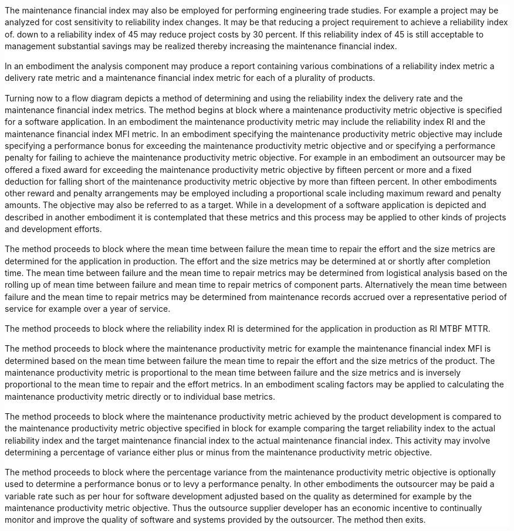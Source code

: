 The maintenance financial index may also be employed for performing engineering trade studies. For example a project may be analyzed for cost sensitivity to reliability index changes. It may be that reducing a project requirement to achieve a reliability index of. down to a reliability index of 45 may reduce project costs by 30 percent. If this reliability index of 45 is still acceptable to management substantial savings may be realized thereby increasing the maintenance financial index.

In an embodiment the analysis component may produce a report containing various combinations of a reliability index metric a delivery rate metric and a maintenance financial index metric for each of a plurality of products.

Turning now to a flow diagram depicts a method of determining and using the reliability index the delivery rate and the maintenance financial index metrics. The method begins at block where a maintenance productivity metric objective is specified for a software application. In an embodiment the maintenance productivity metric may include the reliability index RI and the maintenance financial index MFI metric. In an embodiment specifying the maintenance productivity metric objective may include specifying a performance bonus for exceeding the maintenance productivity metric objective and or specifying a performance penalty for failing to achieve the maintenance productivity metric objective. For example in an embodiment an outsourcer may be offered a fixed award for exceeding the maintenance productivity metric objective by fifteen percent or more and a fixed deduction for falling short of the maintenance productivity metric objective by more than fifteen percent. In other embodiments other reward and penalty arrangements may be employed including a proportional scale including maximum reward and penalty amounts. The objective may also be referred to as a target. While in a development of a software application is depicted and described in another embodiment it is contemplated that these metrics and this process may be applied to other kinds of projects and development efforts.

The method proceeds to block where the mean time between failure the mean time to repair the effort and the size metrics are determined for the application in production. The effort and the size metrics may be determined at or shortly after completion time. The mean time between failure and the mean time to repair metrics may be determined from logistical analysis based on the rolling up of mean time between failure and mean time to repair metrics of component parts. Alternatively the mean time between failure and the mean time to repair metrics may be determined from maintenance records accrued over a representative period of service for example over a year of service.

The method proceeds to block where the reliability index RI is determined for the application in production as RI MTBF MTTR.

The method proceeds to block where the maintenance productivity metric for example the maintenance financial index MFI is determined based on the mean time between failure the mean time to repair the effort and the size metrics of the product. The maintenance productivity metric is proportional to the mean time between failure and the size metrics and is inversely proportional to the mean time to repair and the effort metrics. In an embodiment scaling factors may be applied to calculating the maintenance productivity metric directly or to individual base metrics.

The method proceeds to block where the maintenance productivity metric achieved by the product development is compared to the maintenance productivity metric objective specified in block for example comparing the target reliability index to the actual reliability index and the target maintenance financial index to the actual maintenance financial index. This activity may involve determining a percentage of variance either plus or minus from the maintenance productivity metric objective.

The method proceeds to block where the percentage variance from the maintenance productivity metric objective is optionally used to determine a performance bonus or to levy a performance penalty. In other embodiments the outsourcer may be paid a variable rate such as per hour for software development adjusted based on the quality as determined for example by the maintenance productivity metric objective. Thus the outsource supplier developer has an economic incentive to continually monitor and improve the quality of software and systems provided by the outsourcer. The method then exits.
